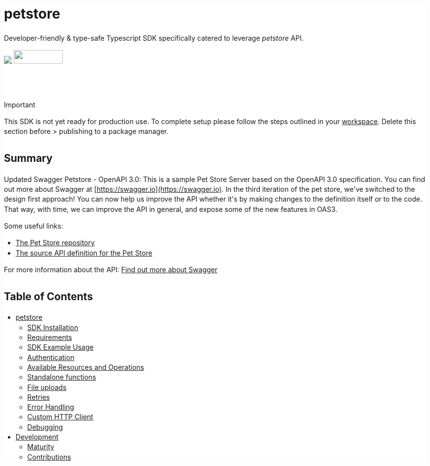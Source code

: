 # petstore

Developer-friendly & type-safe Typescript SDK specifically catered to leverage *petstore* API.

<div align="left">
    <a href="https://www.speakeasy.com/?utm_source=petstore&utm_campaign=typescript"><img src="https://custom-icon-badges.demolab.com/badge/-Built%20By%20Speakeasy-212015?style=for-the-badge&logoColor=FBE331&logo=speakeasy&labelColor=545454" /></a>
    <a href="https://opensource.org/licenses/MIT">
        <img src="https://img.shields.io/badge/License-MIT-blue.svg" style="width: 100px; height: 28px;" />
    </a>
</div>


<br /><br />
> [!IMPORTANT]
> This SDK is not yet ready for production use. To complete setup please follow the steps outlined in your [workspace](https://app.speakeasy.com/org/rehan-co/weather-api). Delete this section before > publishing to a package manager.


## Summary

Updated Swagger Petstore - OpenAPI 3.0: This is a sample Pet Store Server based on the OpenAPI 3.0 specification.  You can find out more about
Swagger at [https://swagger.io](https://swagger.io). In the third iteration of the pet store, we've switched to the design first approach!
You can now help us improve the API whether it's by making changes to the definition itself or to the code.
That way, with time, we can improve the API in general, and expose some of the new features in OAS3.

Some useful links:
- [The Pet Store repository](https://github.com/swagger-api/swagger-petstore)
- [The source API definition for the Pet Store](https://github.com/swagger-api/swagger-petstore/blob/master/src/main/resources/openapi.yaml)

For more information about the API: [Find out more about Swagger](https://swagger.io)



## Table of Contents

* [petstore](#petstore)
  * [SDK Installation](#sdk-installation)
  * [Requirements](#requirements)
  * [SDK Example Usage](#sdk-example-usage)
  * [Authentication](#authentication)
  * [Available Resources and Operations](#available-resources-and-operations)
  * [Standalone functions](#standalone-functions)
  * [File uploads](#file-uploads)
  * [Retries](#retries)
  * [Error Handling](#error-handling)
  * [Custom HTTP Client](#custom-http-client)
  * [Debugging](#debugging)
* [Development](#development)
  * [Maturity](#maturity)
  * [Contributions](#contributions)

